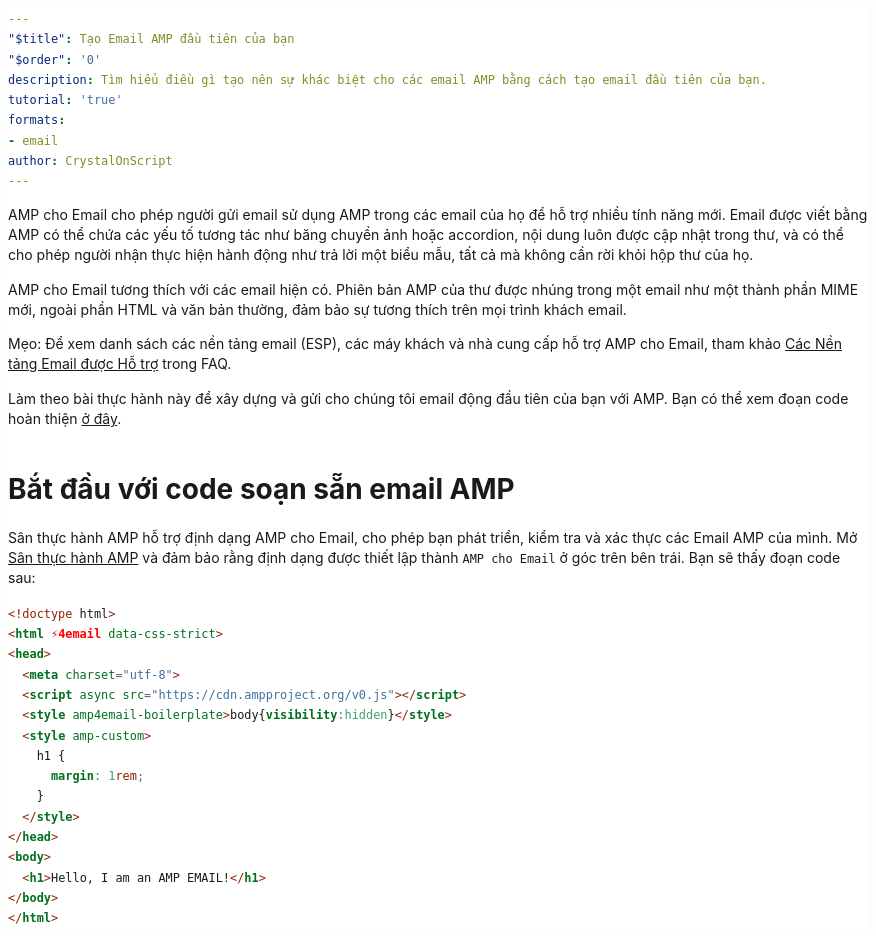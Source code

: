 ```yaml
---
"$title": Tạo Email AMP đầu tiên của bạn
"$order": '0'
description: Tìm hiểu điều gì tạo nên sự khác biệt cho các email AMP bằng cách tạo email đầu tiên của bạn.
tutorial: 'true'
formats:
- email
author: CrystalOnScript
---
```


AMP cho Email cho phép người gửi email sử dụng AMP trong các email của họ để hỗ trợ nhiều tính năng mới. Email được viết bằng AMP có thể chứa các yếu tố tương tác như băng chuyền ảnh hoặc accordion, nội dung luôn được cập nhật trong thư, và có thể cho phép người nhận thực hiện hành động như trả lời một biểu mẫu, tất cả mà không cần rời khỏi hộp thư của họ.

AMP cho Email tương thích với các email hiện có. Phiên bản AMP của thư được nhúng trong một email như một thành phần MIME mới, ngoài phần HTML và văn bản thường, đảm bảo sự tương thích trên mọi trình khách email.

Mẹo: Để xem danh sách các nền tảng email (ESP), các máy khách và nhà cung cấp hỗ trợ AMP cho Email, tham khảo [Các Nền tảng Email được Hỗ trợ](../../../support/faq/email-support.md) trong FAQ.

Làm theo bài thực hành này để xây dựng và gửi cho chúng tôi email động đầu tiên của bạn với AMP. Bạn có thể xem đoạn code hoàn thiện [ở đây](https://gist.github.com/CrystalOnScript/988c3f0a2eb406da27e9d9bf13a8bf73).

# Bắt đầu với code soạn sẵn email AMP

Sân thực hành AMP hỗ trợ định dạng AMP cho Email, cho phép bạn phát triển, kiểm tra và xác thực các Email AMP của mình. Mở [Sân thực hành AMP](https://playground.amp.dev/?runtime=amp4email) và đảm bảo rằng định dạng được thiết lập thành `AMP cho Email` ở góc trên bên trái. Bạn sẽ thấy đoạn code sau:

```html
<!doctype html>
<html ⚡4email data-css-strict>
<head>
  <meta charset="utf-8">
  <script async src="https://cdn.ampproject.org/v0.js"></script>
  <style amp4email-boilerplate>body{visibility:hidden}</style>
  <style amp-custom>
    h1 {
      margin: 1rem;
    }
  </style>
</head>
<body>
  <h1>Hello, I am an AMP EMAIL!</h1>
</body>
</html>
```
